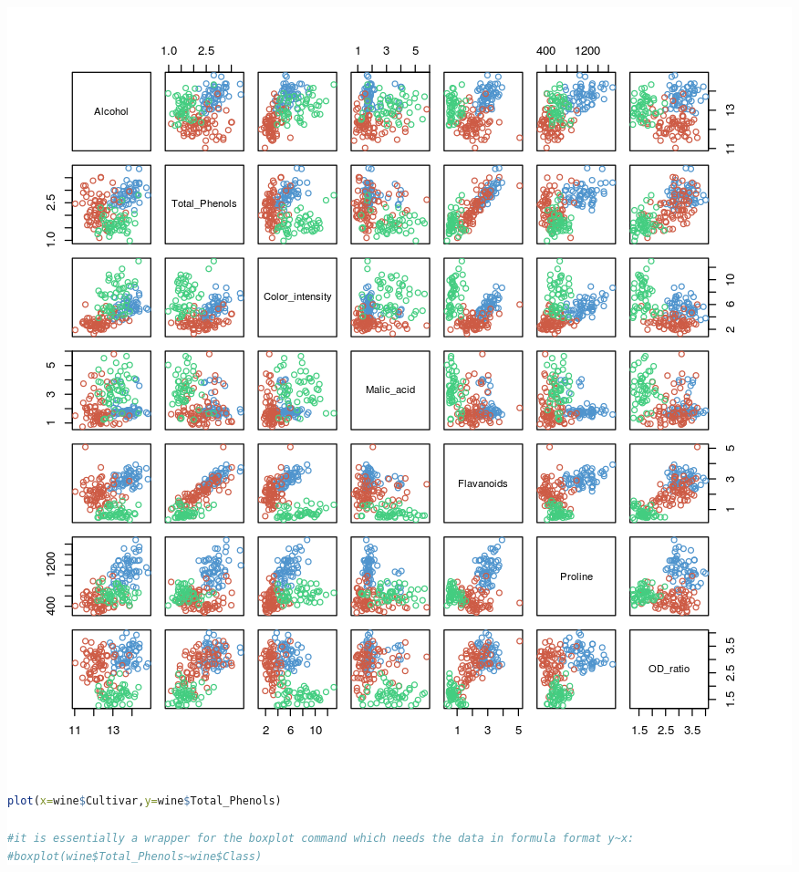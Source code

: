 
![png](output_16_0.png)



```R
plot(x=wine$Cultivar,y=wine$Total_Phenols)

#it is essentially a wrapper for the boxplot command which needs the data in formula format y~x:
#boxplot(wine$Total_Phenols~wine$Class)
```
